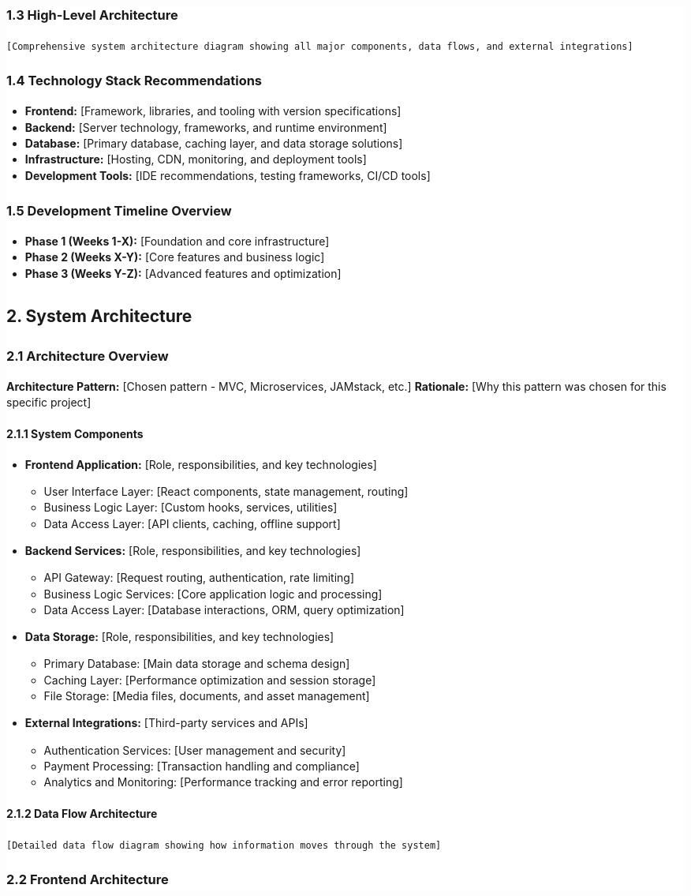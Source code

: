 ### 1.3 High-Level Architecture
```mermaid
[Comprehensive system architecture diagram showing all major components, data flows, and external integrations]
```

### 1.4 Technology Stack Recommendations
- **Frontend:** [Framework, libraries, and tooling with version specifications]
- **Backend:** [Server technology, frameworks, and runtime environment]
- **Database:** [Primary database, caching layer, and data storage solutions]
- **Infrastructure:** [Hosting, CDN, monitoring, and deployment tools]
- **Development Tools:** [IDE recommendations, testing frameworks, CI/CD tools]

### 1.5 Development Timeline Overview
- **Phase 1 (Weeks 1-X):** [Foundation and core infrastructure]
- **Phase 2 (Weeks X-Y):** [Core features and business logic]
- **Phase 3 (Weeks Y-Z):** [Advanced features and optimization]

## 2. System Architecture

### 2.1 Architecture Overview
**Architecture Pattern:** [Chosen pattern - MVC, Microservices, JAMstack, etc.]
**Rationale:** [Why this pattern was chosen for this specific project]

#### 2.1.1 System Components
- **Frontend Application:** [Role, responsibilities, and key technologies]
  - User Interface Layer: [React components, state management, routing]
  - Business Logic Layer: [Custom hooks, services, utilities]
  - Data Access Layer: [API clients, caching, offline support]

- **Backend Services:** [Role, responsibilities, and key technologies]
  - API Gateway: [Request routing, authentication, rate limiting]
  - Business Logic Services: [Core application logic and processing]
  - Data Access Layer: [Database interactions, ORM, query optimization]

- **Data Storage:** [Role, responsibilities, and key technologies]
  - Primary Database: [Main data storage and schema design]
  - Caching Layer: [Performance optimization and session storage]
  - File Storage: [Media files, documents, and asset management]

- **External Integrations:** [Third-party services and APIs]
  - Authentication Services: [User management and security]
  - Payment Processing: [Transaction handling and compliance]
  - Analytics and Monitoring: [Performance tracking and error reporting]

#### 2.1.2 Data Flow Architecture
```mermaid
[Detailed data flow diagram showing how information moves through the system]
```

### 2.2 Frontend Architecture
